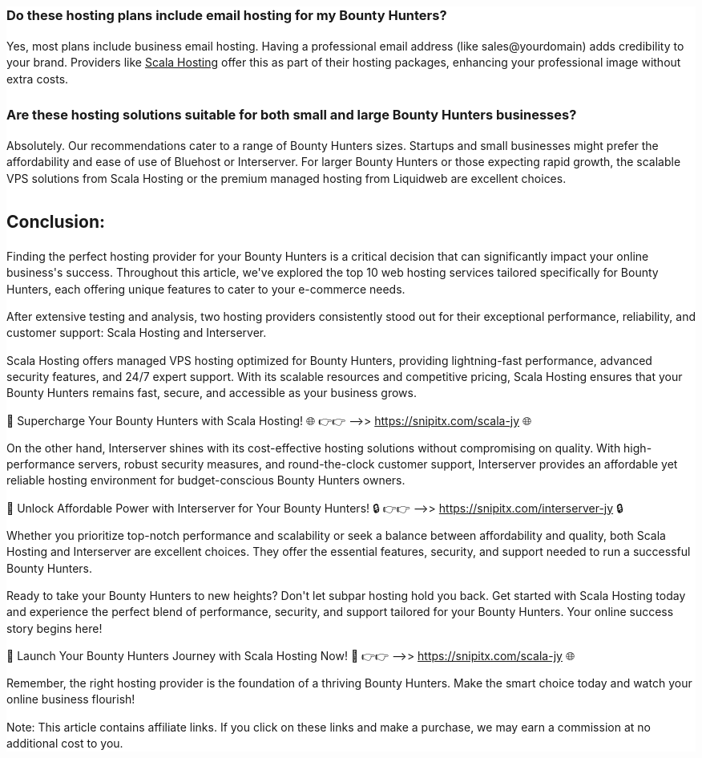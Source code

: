 ### Do these hosting plans include email hosting for my Bounty Hunters? 
Yes, most plans include business email hosting. Having a professional email address (like sales@yourdomain) adds credibility to your brand. Providers like [Scala Hosting](https://snipitx.com/scala-jy) offer this as part of their hosting packages, enhancing your professional image without extra costs.

### Are these hosting solutions suitable for both small and large Bounty Hunters businesses? 
Absolutely. Our recommendations cater to a range of Bounty Hunters sizes. Startups and small businesses might prefer the affordability and ease of use of Bluehost or Interserver. For larger Bounty Hunters or those expecting rapid growth, the scalable VPS solutions from Scala Hosting or the premium managed hosting from Liquidweb are excellent choices.

## Conclusion:

Finding the perfect hosting provider for your Bounty Hunters is a critical decision that can significantly impact your online business's success. Throughout this article, we've explored the top 10 web hosting services tailored specifically for Bounty Hunters, each offering unique features to cater to your e-commerce needs.

After extensive testing and analysis, two hosting providers consistently stood out for their exceptional performance, reliability, and customer support: Scala Hosting and Interserver.

Scala Hosting offers managed VPS hosting optimized for Bounty Hunters, providing lightning-fast performance, advanced security features, and 24/7 expert support. With its scalable resources and competitive pricing, Scala Hosting ensures that your Bounty Hunters remains fast, secure, and accessible as your business grows.

🚀 Supercharge Your Bounty Hunters with Scala Hosting! 🌐
👉👉 -->> https://snipitx.com/scala-jy 🌐

On the other hand, Interserver shines with its cost-effective hosting solutions without compromising on quality. With high-performance servers, robust security measures, and round-the-clock customer support, Interserver provides an affordable yet reliable hosting environment for budget-conscious Bounty Hunters owners.

💸 Unlock Affordable Power with Interserver for Your Bounty Hunters! 🔒
👉👉 -->> https://snipitx.com/interserver-jy 🔒

Whether you prioritize top-notch performance and scalability or seek a balance between affordability and quality, both Scala Hosting and Interserver are excellent choices. They offer the essential features, security, and support needed to run a successful Bounty Hunters.

Ready to take your Bounty Hunters to new heights? Don't let subpar hosting hold you back. Get started with Scala Hosting today and experience the perfect blend of performance, security, and support tailored for your Bounty Hunters. Your online success story begins here!

🚀 Launch Your Bounty Hunters Journey with Scala Hosting Now! 🌟
👉👉 -->> https://snipitx.com/scala-jy 🌐

Remember, the right hosting provider is the foundation of a thriving Bounty Hunters. Make the smart choice today and watch your online business flourish!

Note: This article contains affiliate links. If you click on these links and make a purchase, we may earn a commission at no additional cost to you.